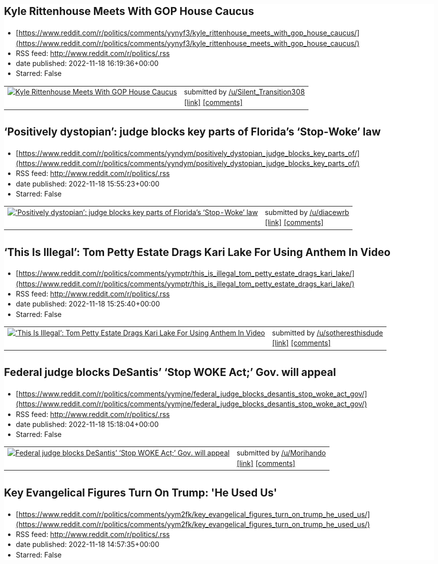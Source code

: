## Kyle Rittenhouse Meets With GOP House Caucus
 - [https://www.reddit.com/r/politics/comments/yynyf3/kyle_rittenhouse_meets_with_gop_house_caucus/](https://www.reddit.com/r/politics/comments/yynyf3/kyle_rittenhouse_meets_with_gop_house_caucus/)
 - RSS feed: http://www.reddit.com/r/politics/.rss
 - date published: 2022-11-18 16:19:36+00:00
 - Starred: False

<table> <tr><td> <a href="https://www.reddit.com/r/politics/comments/yynyf3/kyle_rittenhouse_meets_with_gop_house_caucus/"> <img alt="Kyle Rittenhouse Meets With GOP House Caucus" src="https://external-preview.redd.it/Q2ERw5RtpEpp1nx494gbnIN7s6SPn-Qp6CYh3XHaIf8.jpg?width=640&amp;crop=smart&amp;auto=webp&amp;s=a64358bab1ace91e821b942e30e16c004912b98e" title="Kyle Rittenhouse Meets With GOP House Caucus" /> </a> </td><td> &#32; submitted by &#32; <a href="https://www.reddit.com/user/Silent_Transition308"> /u/Silent_Transition308 </a> <br /> <span><a href="https://www.huffpost.com/entry/kyle-rittenhouse-second-amendment-caucus-meet-majroie-taylor-greene_n_637733ebe4b0afce046d4dd0">[link]</a></span> &#32; <span><a href="https://www.reddit.com/r/politics/comments/yynyf3/kyle_rittenhouse_meets_with_gop_house_caucus/">[comments]</a></span> </td></tr></table>

## ‘Positively dystopian’: judge blocks key parts of Florida’s ‘Stop-Woke’ law
 - [https://www.reddit.com/r/politics/comments/yyndym/positively_dystopian_judge_blocks_key_parts_of/](https://www.reddit.com/r/politics/comments/yyndym/positively_dystopian_judge_blocks_key_parts_of/)
 - RSS feed: http://www.reddit.com/r/politics/.rss
 - date published: 2022-11-18 15:55:23+00:00
 - Starred: False

<table> <tr><td> <a href="https://www.reddit.com/r/politics/comments/yyndym/positively_dystopian_judge_blocks_key_parts_of/"> <img alt="‘Positively dystopian’: judge blocks key parts of Florida’s ‘Stop-Woke’ law" src="https://external-preview.redd.it/l3ynp7_k-ZlBPD85j45rG87pDJrn6lNvwDE8UK6BhZA.jpg?width=640&amp;crop=smart&amp;auto=webp&amp;s=3b74035a91b7df9b0c616c819ae759148e99042a" title="‘Positively dystopian’: judge blocks key parts of Florida’s ‘Stop-Woke’ law" /> </a> </td><td> &#32; submitted by &#32; <a href="https://www.reddit.com/user/diacewrb"> /u/diacewrb </a> <br /> <span><a href="https://www.theguardian.com/us-news/2022/nov/18/judge-florida-ron-desantis-stop-woke-law">[link]</a></span> &#32; <span><a href="https://www.reddit.com/r/politics/comments/yyndym/positively_dystopian_judge_blocks_key_parts_of/">[comments]</a></span> </td></tr></table>

## ‘This Is Illegal’: Tom Petty Estate Drags Kari Lake For Using Anthem In Video
 - [https://www.reddit.com/r/politics/comments/yymptr/this_is_illegal_tom_petty_estate_drags_kari_lake/](https://www.reddit.com/r/politics/comments/yymptr/this_is_illegal_tom_petty_estate_drags_kari_lake/)
 - RSS feed: http://www.reddit.com/r/politics/.rss
 - date published: 2022-11-18 15:25:40+00:00
 - Starred: False

<table> <tr><td> <a href="https://www.reddit.com/r/politics/comments/yymptr/this_is_illegal_tom_petty_estate_drags_kari_lake/"> <img alt="‘This Is Illegal’: Tom Petty Estate Drags Kari Lake For Using Anthem In Video" src="https://external-preview.redd.it/G0LAdrq0wbtG7wyYKDCIYHXkS-pA6314GlDLlS9-FnM.jpg?width=640&amp;crop=smart&amp;auto=webp&amp;s=b5b3eeb676da06b4ba782b9625af32196e132ea2" title="‘This Is Illegal’: Tom Petty Estate Drags Kari Lake For Using Anthem In Video" /> </a> </td><td> &#32; submitted by &#32; <a href="https://www.reddit.com/user/sotheresthisdude"> /u/sotheresthisdude </a> <br /> <span><a href="https://www.huffpost.com/entry/kari-lake-tom-petty-song_n_6375fb04e4b0184e84decb73">[link]</a></span> &#32; <span><a href="https://www.reddit.com/r/politics/comments/yymptr/this_is_illegal_tom_petty_estate_drags_kari_lake/">[comments]</a></span> </td></tr></table>

## Federal judge blocks DeSantis’ ‘Stop WOKE Act;’ Gov. will appeal
 - [https://www.reddit.com/r/politics/comments/yymjne/federal_judge_blocks_desantis_stop_woke_act_gov/](https://www.reddit.com/r/politics/comments/yymjne/federal_judge_blocks_desantis_stop_woke_act_gov/)
 - RSS feed: http://www.reddit.com/r/politics/.rss
 - date published: 2022-11-18 15:18:04+00:00
 - Starred: False

<table> <tr><td> <a href="https://www.reddit.com/r/politics/comments/yymjne/federal_judge_blocks_desantis_stop_woke_act_gov/"> <img alt="Federal judge blocks DeSantis’ ‘Stop WOKE Act;’ Gov. will appeal" src="https://external-preview.redd.it/4gCO3STKcpzxJrmm6r4pI1faf9CHZMpnbWRbzdkmfw8.jpg?width=640&amp;crop=smart&amp;auto=webp&amp;s=d3893243115cb8814ee8c802e349491053414b55" title="Federal judge blocks DeSantis’ ‘Stop WOKE Act;’ Gov. will appeal" /> </a> </td><td> &#32; submitted by &#32; <a href="https://www.reddit.com/user/Morihando"> /u/Morihando </a> <br /> <span><a href="https://www.orlandosentinel.com/politics/os-ne-stop-woke-act-federal-judge-ruling-20221117-nbygj2u2ybdftagnlmayajcu34-story.html">[link]</a></span> &#32; <span><a href="https://www.reddit.com/r/politics/comments/yymjne/federal_judge_blocks_desantis_stop_woke_act_gov/">[comments]</a></span> </td></tr></table>

## Key Evangelical Figures Turn On Trump: 'He Used Us'
 - [https://www.reddit.com/r/politics/comments/yym2fk/key_evangelical_figures_turn_on_trump_he_used_us/](https://www.reddit.com/r/politics/comments/yym2fk/key_evangelical_figures_turn_on_trump_he_used_us/)
 - RSS feed: http://www.reddit.com/r/politics/.rss
 - date published: 2022-11-18 14:57:35+00:00
 - Starred: False
